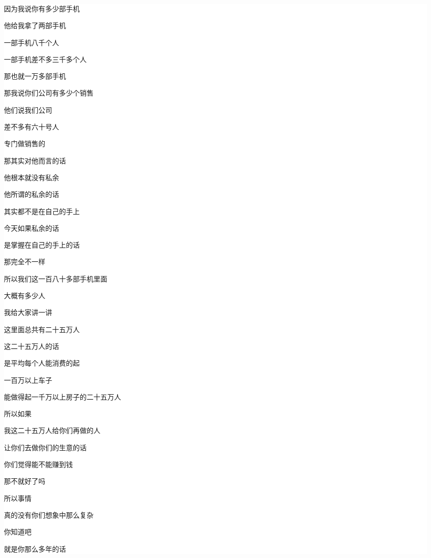 因为我说你有多少部手机

他给我拿了两部手机

一部手机八千个人

一部手机差不多三千多个人

那也就一万多部手机

那我说你们公司有多少个销售

他们说我们公司

差不多有六十号人

专门做销售的

那其实对他而言的话

他根本就没有私余

他所谓的私余的话

其实都不是在自己的手上

今天如果私余的话

是掌握在自己的手上的话

那完全不一样

所以我们这一百八十多部手机里面

大概有多少人

我给大家讲一讲

这里面总共有二十五万人

这二十五万人的话

是平均每个人能消费的起

一百万以上车子

能做得起一千万以上房子的二十五万人

所以如果

我这二十五万人给你们再做的人

让你们去做你们的生意的话

你们觉得能不能赚到钱

那不就好了吗

所以事情

真的没有你们想象中那么复杂

你知道吧

就是你那么多年的话

